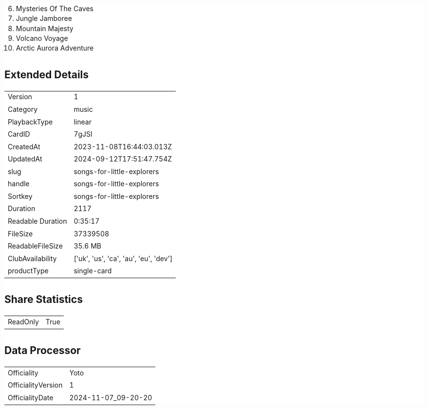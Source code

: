6. Mysteries Of The Caves
7. Jungle Jamboree
8. Mountain Majesty
9. Volcano Voyage
10. Arctic Aurora Adventure


## Extended Details

|  |  |
| - | - |
| Version | 1 |
| Category | music |
| PlaybackType | linear |
| CardID | 7gJSl |
| CreatedAt | 2023-11-08T16:44:03.013Z |
| UpdatedAt | 2024-09-12T17:51:47.754Z |
| slug | songs-for-little-explorers |
| handle | songs-for-little-explorers |
| Sortkey | songs-for-little-explorers |
| Duration | 2117 |
| Readable Duration | 0:35:17 |
| FileSize | 37339508 |
| ReadableFileSize | 35.6 MB |
| ClubAvailability | ['uk', 'us', 'ca', 'au', 'eu', 'dev'] |
| productType | single-card |


## Share Statistics

|  |  |
| - | - |
| ReadOnly | True |


## Data Processor

|  |  |
| - | - |
| Officiality | Yoto
| OfficialityVersion | 1
| OfficialityDate | 2024-11-07_09-20-20
